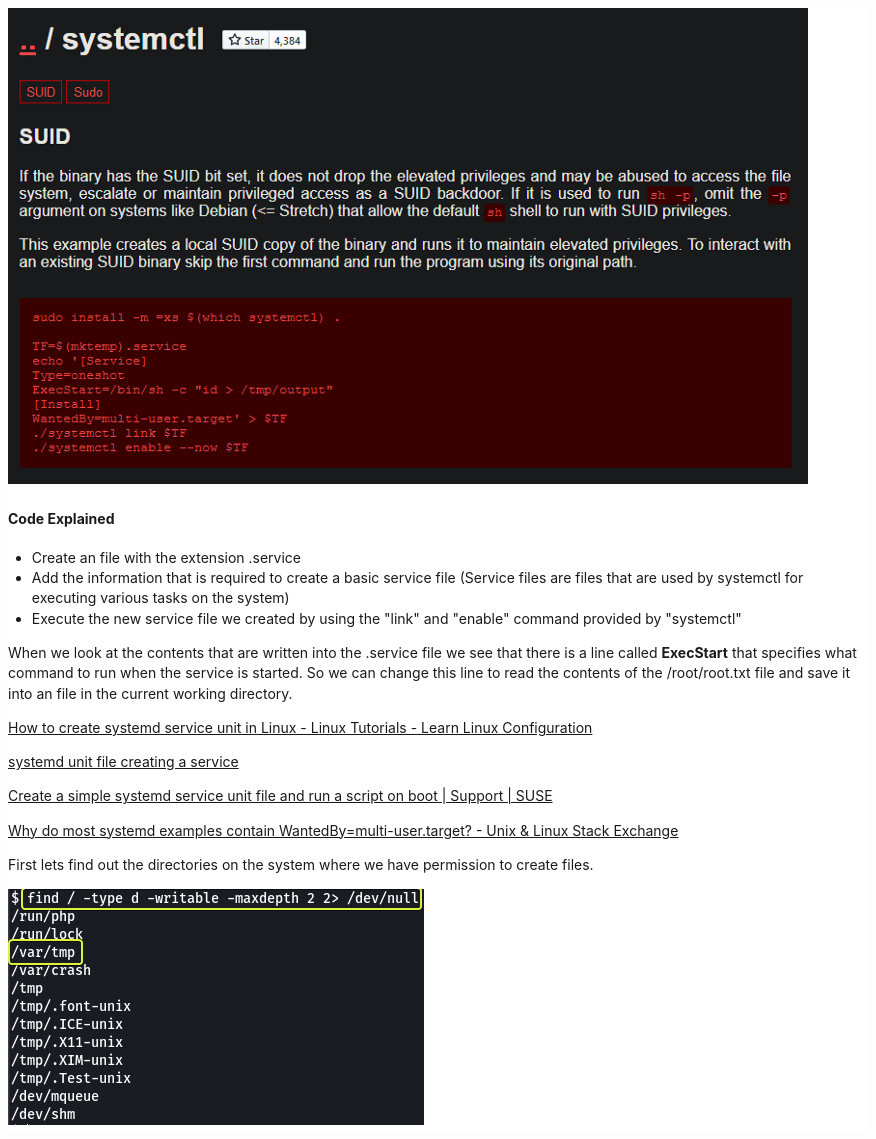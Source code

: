 ![GTFOBins Exploit](images/thm-vulnversity/gtfobins-exploit.png)

#### Code Explained

*   Create an file with the extension .service
*   Add the information that is required to create a basic service file (Service files are files that are used by systemctl for executing various tasks on the system)
*   Execute the new service file we created by using the "link" and "enable" command provided by "systemctl"

When we look at the contents that are written into the .service file we see that there is a line called **ExecStart** that specifies what command to run when the service is started. So we can change this line to read the contents of the /root/root.txt file and save it into an file in the current working directory.

[How to create systemd service unit in Linux - Linux Tutorials - Learn Linux Configuration](https://linuxconfig.org/how-to-create-systemd-service-unit-in-linux)

[systemd unit file creating a service](https://linuxhint.com/systemd_unit_file_service/)

[Create a simple systemd service unit file and run a script on boot \| Support \| SUSE](https://www.suse.com/support/kb/doc/?id=000019672)

[Why do most systemd examples contain WantedBy=multi-user.target? - Unix & Linux Stack Exchange](https://unix.stackexchange.com/questions/506347/why-do-most-systemd-examples-contain-wantedby-multi-user-target)

First lets find out the directories on the system where we have permission to create files.

![Finding Writable Directories|360](images/thm-vulnversity/finding-writable-directories.png)
